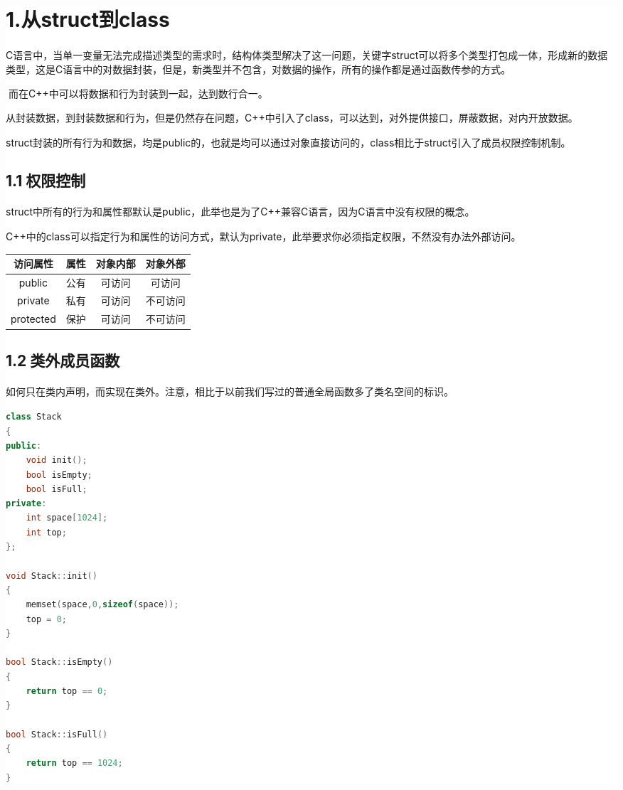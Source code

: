 # 1.从struct到class

​    C语言中，当单一变量无法完成描述类型的需求时，结构体类型解决了这一问题，关键字struct可以将多个类型打包成一体，形成新的数据类型，这是C语言中的对数据封装，但是，新类型并不包含，对数据的操作，所有的操作都是通过函数传参的方式。

​    而在C++中可以将数据和行为封装到一起，达到数行合一。

​    从封装数据，到封装数据和行为，但是仍然存在问题，C++中引入了class，可以达到，对外提供接口，屏蔽数据，对内开放数据。

​    struct封装的所有行为和数据，均是public的，也就是均可以通过对象直接访问的，class相比于struct引入了成员权限控制机制。

## 1.1 权限控制

​    struct中所有的行为和属性都默认是public，此举也是为了C++兼容C语言，因为C语言中没有权限的概念。

​    C++中的class可以指定行为和属性的访问方式，默认为private，此举要求你必须指定权限，不然没有办法外部访问。

| 访问属性  | 属性 | 对象内部 | 对象外部 |
| :-------: | :--: | :------: | :------: |
|  public   | 公有 |  可访问  |  可访问  |
|  private  | 私有 |  可访问  | 不可访问 |
| protected | 保护 |  可访问  | 不可访问 |

## 1.2 类外成员函数

​    如何只在类内声明，而实现在类外。注意，相比于以前我们写过的普通全局函数多了类名空间的标识。

```cpp
class Stack
{
public:
    void init();
    bool isEmpty;
    bool isFull;
private:
    int space[1024];
    int top;
};

void Stack::init()
{
    memset(space,0,sizeof(space));
    top = 0;
}

bool Stack::isEmpty()
{
    return top == 0;
}

bool Stack::isFull()
{
    return top == 1024;
}
```
